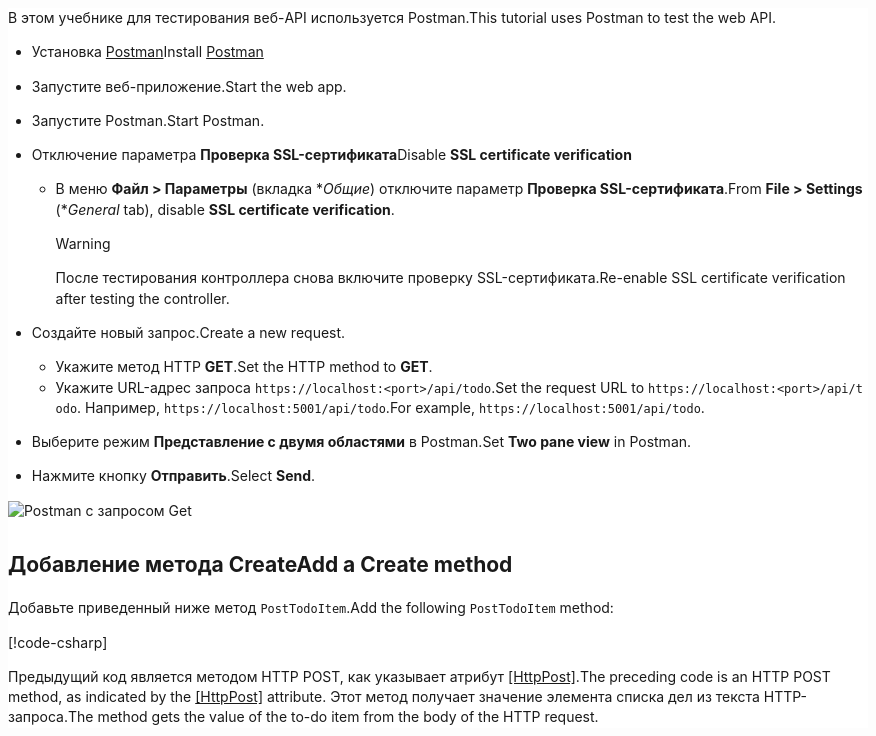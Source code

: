 <span data-ttu-id="50220-279">В этом учебнике для тестирования веб-API используется Postman.</span><span class="sxs-lookup"><span data-stu-id="50220-279">This tutorial uses Postman to test the web API.</span></span>

* <span data-ttu-id="50220-280">Установка [Postman](https://www.getpostman.com/apps)</span><span class="sxs-lookup"><span data-stu-id="50220-280">Install [Postman](https://www.getpostman.com/apps)</span></span>
* <span data-ttu-id="50220-281">Запустите веб-приложение.</span><span class="sxs-lookup"><span data-stu-id="50220-281">Start the web app.</span></span>
* <span data-ttu-id="50220-282">Запустите Postman.</span><span class="sxs-lookup"><span data-stu-id="50220-282">Start Postman.</span></span>
* <span data-ttu-id="50220-283">Отключение параметра **Проверка SSL-сертификата**</span><span class="sxs-lookup"><span data-stu-id="50220-283">Disable **SSL certificate verification**</span></span>
  
  * <span data-ttu-id="50220-284">В меню **Файл > Параметры** (вкладка \**Общие*) отключите параметр **Проверка SSL-сертификата**.</span><span class="sxs-lookup"><span data-stu-id="50220-284">From  **File > Settings** (\**General* tab), disable **SSL certificate verification**.</span></span>
    > [!WARNING]
    > <span data-ttu-id="50220-285">После тестирования контроллера снова включите проверку SSL-сертификата.</span><span class="sxs-lookup"><span data-stu-id="50220-285">Re-enable SSL certificate verification after testing the controller.</span></span>

* <span data-ttu-id="50220-286">Создайте новый запрос.</span><span class="sxs-lookup"><span data-stu-id="50220-286">Create a new request.</span></span>
  * <span data-ttu-id="50220-287">Укажите метод HTTP **GET**.</span><span class="sxs-lookup"><span data-stu-id="50220-287">Set the HTTP method to **GET**.</span></span>
  * <span data-ttu-id="50220-288">Укажите URL-адрес запроса `https://localhost:<port>/api/todo`.</span><span class="sxs-lookup"><span data-stu-id="50220-288">Set the request URL to `https://localhost:<port>/api/todo`.</span></span> <span data-ttu-id="50220-289">Например, `https://localhost:5001/api/todo`.</span><span class="sxs-lookup"><span data-stu-id="50220-289">For example, `https://localhost:5001/api/todo`.</span></span>
* <span data-ttu-id="50220-290">Выберите режим **Представление с двумя областями** в Postman.</span><span class="sxs-lookup"><span data-stu-id="50220-290">Set **Two pane view** in Postman.</span></span>
* <span data-ttu-id="50220-291">Нажмите кнопку **Отправить**.</span><span class="sxs-lookup"><span data-stu-id="50220-291">Select **Send**.</span></span>

![Postman с запросом Get](first-web-api/_static/2pv.png)

## <a name="add-a-create-method"></a><span data-ttu-id="50220-293">Добавление метода Create</span><span class="sxs-lookup"><span data-stu-id="50220-293">Add a Create method</span></span>

<span data-ttu-id="50220-294">Добавьте приведенный ниже метод `PostTodoItem`.</span><span class="sxs-lookup"><span data-stu-id="50220-294">Add the following `PostTodoItem` method:</span></span>

[!code-csharp[](first-web-api/samples/2.2/TodoApi/Controllers/TodoController.cs?name=snippet_Create)]

<span data-ttu-id="50220-295">Предыдущий код является методом HTTP POST, как указывает атрибут [[HttpPost]](/dotnet/api/microsoft.aspnetcore.mvc.httppostattribute).</span><span class="sxs-lookup"><span data-stu-id="50220-295">The preceding code is an HTTP POST method, as indicated by the [[HttpPost]](/dotnet/api/microsoft.aspnetcore.mvc.httppostattribute) attribute.</span></span> <span data-ttu-id="50220-296">Этот метод получает значение элемента списка дел из текста HTTP-запроса.</span><span class="sxs-lookup"><span data-stu-id="50220-296">The method gets the value of the to-do item from the body of the HTTP request.</span></span>
